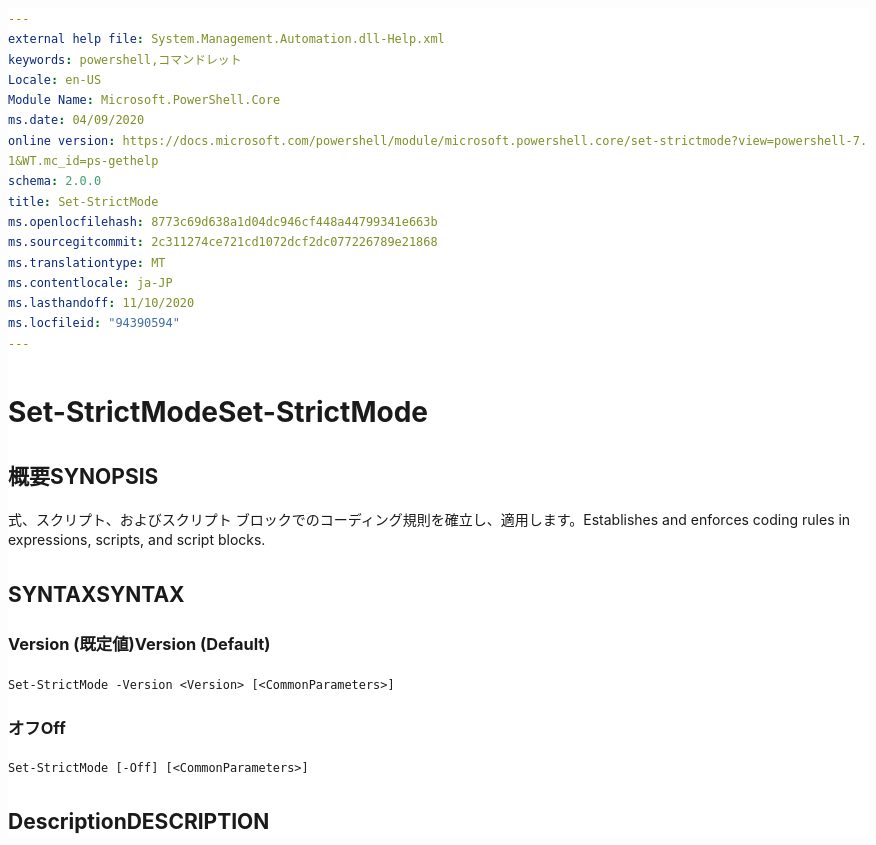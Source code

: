 ```yaml
---
external help file: System.Management.Automation.dll-Help.xml
keywords: powershell,コマンドレット
Locale: en-US
Module Name: Microsoft.PowerShell.Core
ms.date: 04/09/2020
online version: https://docs.microsoft.com/powershell/module/microsoft.powershell.core/set-strictmode?view=powershell-7.1&WT.mc_id=ps-gethelp
schema: 2.0.0
title: Set-StrictMode
ms.openlocfilehash: 8773c69d638a1d04dc946cf448a44799341e663b
ms.sourcegitcommit: 2c311274ce721cd1072dcf2dc077226789e21868
ms.translationtype: MT
ms.contentlocale: ja-JP
ms.lasthandoff: 11/10/2020
ms.locfileid: "94390594"
---
```

# <span data-ttu-id="a5a16-103">Set-StrictMode</span><span class="sxs-lookup"><span data-stu-id="a5a16-103">Set-StrictMode</span></span>

## <span data-ttu-id="a5a16-104">概要</span><span class="sxs-lookup"><span data-stu-id="a5a16-104">SYNOPSIS</span></span>
<span data-ttu-id="a5a16-105">式、スクリプト、およびスクリプト ブロックでのコーディング規則を確立し、適用します。</span><span class="sxs-lookup"><span data-stu-id="a5a16-105">Establishes and enforces coding rules in expressions, scripts, and script blocks.</span></span>

## <span data-ttu-id="a5a16-106">SYNTAX</span><span class="sxs-lookup"><span data-stu-id="a5a16-106">SYNTAX</span></span>

### <span data-ttu-id="a5a16-107">Version (既定値)</span><span class="sxs-lookup"><span data-stu-id="a5a16-107">Version (Default)</span></span>

```
Set-StrictMode -Version <Version> [<CommonParameters>]
```

### <span data-ttu-id="a5a16-108">オフ</span><span class="sxs-lookup"><span data-stu-id="a5a16-108">Off</span></span>

```
Set-StrictMode [-Off] [<CommonParameters>]
```

## <span data-ttu-id="a5a16-109">Description</span><span class="sxs-lookup"><span data-stu-id="a5a16-109">DESCRIPTION</span></span>
